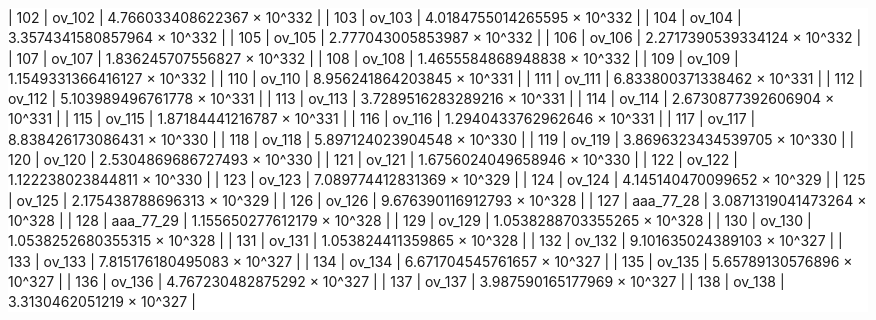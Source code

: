 | 102 | ov_102 | 4.766033408622367 × 10^332 |
| 103 | ov_103 | 4.0184755014265595 × 10^332 |
| 104 | ov_104 | 3.3574341580857964 × 10^332 |
| 105 | ov_105 | 2.777043005853987 × 10^332 |
| 106 | ov_106 | 2.2717390539334124 × 10^332 |
| 107 | ov_107 | 1.836245707556827 × 10^332 |
| 108 | ov_108 | 1.4655584868948838 × 10^332 |
| 109 | ov_109 | 1.1549331366416127 × 10^332 |
| 110 | ov_110 | 8.956241864203845 × 10^331 |
| 111 | ov_111 | 6.833800371338462 × 10^331 |
| 112 | ov_112 | 5.103989496761778 × 10^331 |
| 113 | ov_113 | 3.7289516283289216 × 10^331 |
| 114 | ov_114 | 2.6730877392606904 × 10^331 |
| 115 | ov_115 | 1.87184441216787 × 10^331 |
| 116 | ov_116 | 1.2940433762962646 × 10^331 |
| 117 | ov_117 | 8.838426173086431 × 10^330 |
| 118 | ov_118 | 5.897124023904548 × 10^330 |
| 119 | ov_119 | 3.8696323434539705 × 10^330 |
| 120 | ov_120 | 2.5304869686727493 × 10^330 |
| 121 | ov_121 | 1.6756024049658946 × 10^330 |
| 122 | ov_122 | 1.122238023844811 × 10^330 |
| 123 | ov_123 | 7.089774412831369 × 10^329 |
| 124 | ov_124 | 4.145140470099652 × 10^329 |
| 125 | ov_125 | 2.175438788696313 × 10^329 |
| 126 | ov_126 | 9.676390116912793 × 10^328 |
| 127 | aaa_77_28 | 3.0871319041473264 × 10^328 |
| 128 | aaa_77_29 | 1.155650277612179 × 10^328 |
| 129 | ov_129 | 1.0538288703355265 × 10^328 |
| 130 | ov_130 | 1.0538252680355315 × 10^328 |
| 131 | ov_131 | 1.053824411359865 × 10^328 |
| 132 | ov_132 | 9.101635024389103 × 10^327 |
| 133 | ov_133 | 7.815176180495083 × 10^327 |
| 134 | ov_134 | 6.671704545761657 × 10^327 |
| 135 | ov_135 | 5.65789130576896 × 10^327 |
| 136 | ov_136 | 4.767230482875292 × 10^327 |
| 137 | ov_137 | 3.987590165177969 × 10^327 |
| 138 | ov_138 | 3.3130462051219 × 10^327 |